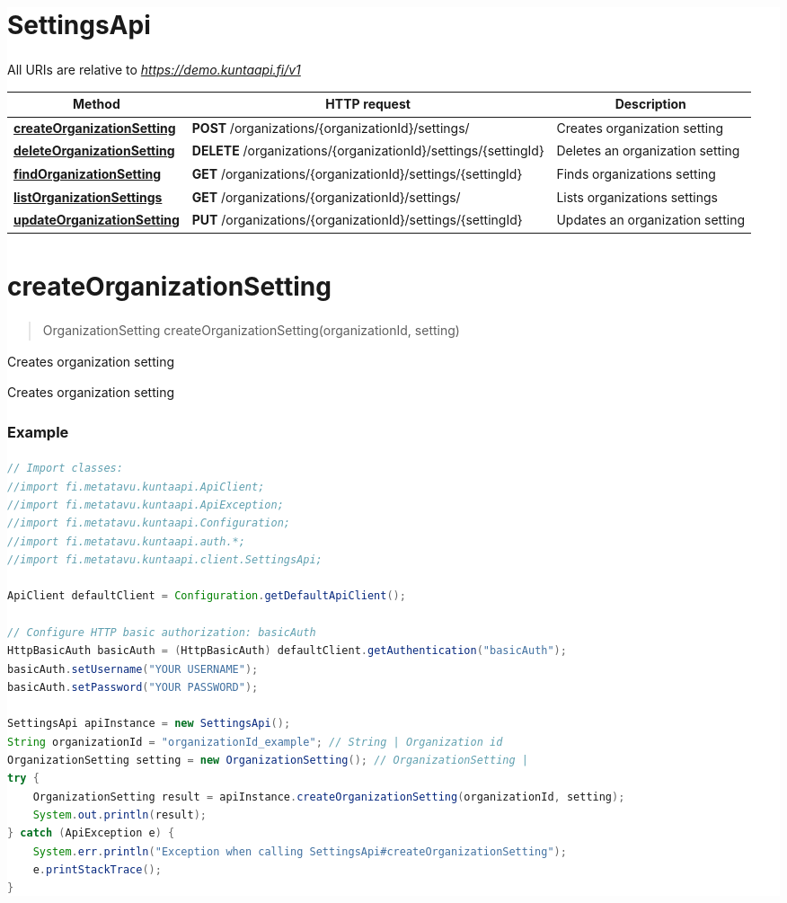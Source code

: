 # SettingsApi

All URIs are relative to *https://demo.kuntaapi.fi/v1*

Method | HTTP request | Description
------------- | ------------- | -------------
[**createOrganizationSetting**](SettingsApi.md#createOrganizationSetting) | **POST** /organizations/{organizationId}/settings/ | Creates organization setting
[**deleteOrganizationSetting**](SettingsApi.md#deleteOrganizationSetting) | **DELETE** /organizations/{organizationId}/settings/{settingId} | Deletes an organization setting
[**findOrganizationSetting**](SettingsApi.md#findOrganizationSetting) | **GET** /organizations/{organizationId}/settings/{settingId} | Finds organizations setting
[**listOrganizationSettings**](SettingsApi.md#listOrganizationSettings) | **GET** /organizations/{organizationId}/settings/ | Lists organizations settings
[**updateOrganizationSetting**](SettingsApi.md#updateOrganizationSetting) | **PUT** /organizations/{organizationId}/settings/{settingId} | Updates an organization setting


<a name="createOrganizationSetting"></a>
# **createOrganizationSetting**
> OrganizationSetting createOrganizationSetting(organizationId, setting)

Creates organization setting

Creates organization setting 

### Example
```java
// Import classes:
//import fi.metatavu.kuntaapi.ApiClient;
//import fi.metatavu.kuntaapi.ApiException;
//import fi.metatavu.kuntaapi.Configuration;
//import fi.metatavu.kuntaapi.auth.*;
//import fi.metatavu.kuntaapi.client.SettingsApi;

ApiClient defaultClient = Configuration.getDefaultApiClient();

// Configure HTTP basic authorization: basicAuth
HttpBasicAuth basicAuth = (HttpBasicAuth) defaultClient.getAuthentication("basicAuth");
basicAuth.setUsername("YOUR USERNAME");
basicAuth.setPassword("YOUR PASSWORD");

SettingsApi apiInstance = new SettingsApi();
String organizationId = "organizationId_example"; // String | Organization id
OrganizationSetting setting = new OrganizationSetting(); // OrganizationSetting | 
try {
    OrganizationSetting result = apiInstance.createOrganizationSetting(organizationId, setting);
    System.out.println(result);
} catch (ApiException e) {
    System.err.println("Exception when calling SettingsApi#createOrganizationSetting");
    e.printStackTrace();
}
```
